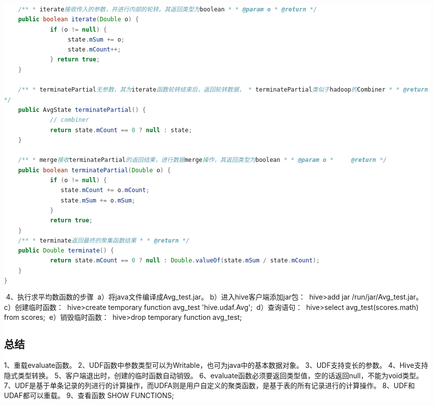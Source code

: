 ```java
	/** * iterate接收传入的参数，并进行内部的轮转。其返回类型为boolean * * @param o * @return */
	public boolean iterate(Double o) {
	         if (o != null) {
	              state.mSum += o;
	              state.mCount++;
	         } return true;
	}

	/** * terminatePartial无参数，其为iterate函数轮转结束后，返回轮转数据， * terminatePartial类似于hadoop的Combiner * * @return */
	public AvgState terminatePartial() {
	         // combiner
	         return state.mCount == 0 ? null : state;
	}
	
	/** * merge接收terminatePartial的返回结果，进行数据merge操作，其返回类型为boolean * * @param o * 	@return */
	public boolean terminatePartial(Double o) {                
	         if (o != null) {
	            state.mCount += o.mCount;
	            state.mSum += o.mSum;
	         }
	         return true;
	}
	/** * terminate返回最终的聚集函数结果 * * @return */
	public Double terminate() {
	         return state.mCount == 0 ? null : Double.valueOf(state.mSum / state.mCount);
	}
}
```




​	4、执行求平均数函数的步骤 
​		a）将java文件编译成Avg_test.jar。 
​		b）进入hive客户端添加jar包： 
​		hive>add jar /run/jar/Avg_test.jar。 
​		c）创建临时函数： 
​		hive>create temporary function avg_test 'hive.udaf.Avg'; 
​		d）查询语句： 
​		hive>select avg_test(scores.math) from scores; 
​		e）销毁临时函数： 
​		hive>drop temporary function avg_test;



## 总结

1、重载evaluate函数。
2、UDF函数中参数类型可以为Writable，也可为java中的基本数据对象。
3、UDF支持变长的参数。
4、Hive支持隐式类型转换。
5、客户端退出时，创建的临时函数自动销毁。
6、evaluate函数必须要返回类型值，空的话返回null，不能为void类型。
7、UDF是基于单条记录的列进行的计算操作，而UDFA则是用户自定义的聚类函数，是基于表的所有记录进行的计算操作。
8、UDF和UDAF都可以重载。
9、查看函数 SHOW FUNCTIONS;
